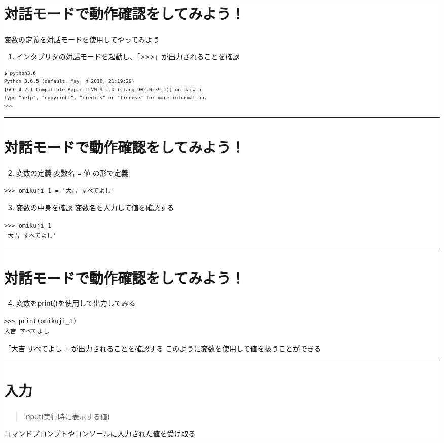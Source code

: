 
# 対話モードで動作確認をしてみよう！
変数の定義を対話モードを使用してやってみよう
1. インタプリタの対話モードを起動し、「>>>」が出力されることを確認

<font style = "font-size: 80%">

```
$ python3.6
Python 3.6.5 (default, May  4 2018, 21:19:29)
[GCC 4.2.1 Compatible Apple LLVM 9.1.0 (clang-902.0.39.1)] on darwin
Type "help", "copyright", "credits" or "license" for more information.
>>>
```

</font>

---

# 対話モードで動作確認をしてみよう！

2. 変数の定義
変数名 = 値 の形で定義
```
>>> omikuji_1 = '大吉 すべてよし'
```
3. 変数の中身を確認
変数名を入力して値を確認する
```
>>> omikuji_1
'大吉 すべてよし'
```

---

# 対話モードで動作確認をしてみよう！
4. 変数をprint()を使用して出力してみる
```
>>> print(omikuji_1)
大吉 すべてよし
```
「大吉 すべてよし 」が出力されることを確認する
このように変数を使用して値を扱うことができる

---

# 入力
> input(実行時に表示する値)

コマンドプロンプトやコンソールに入力された値を受け取る
